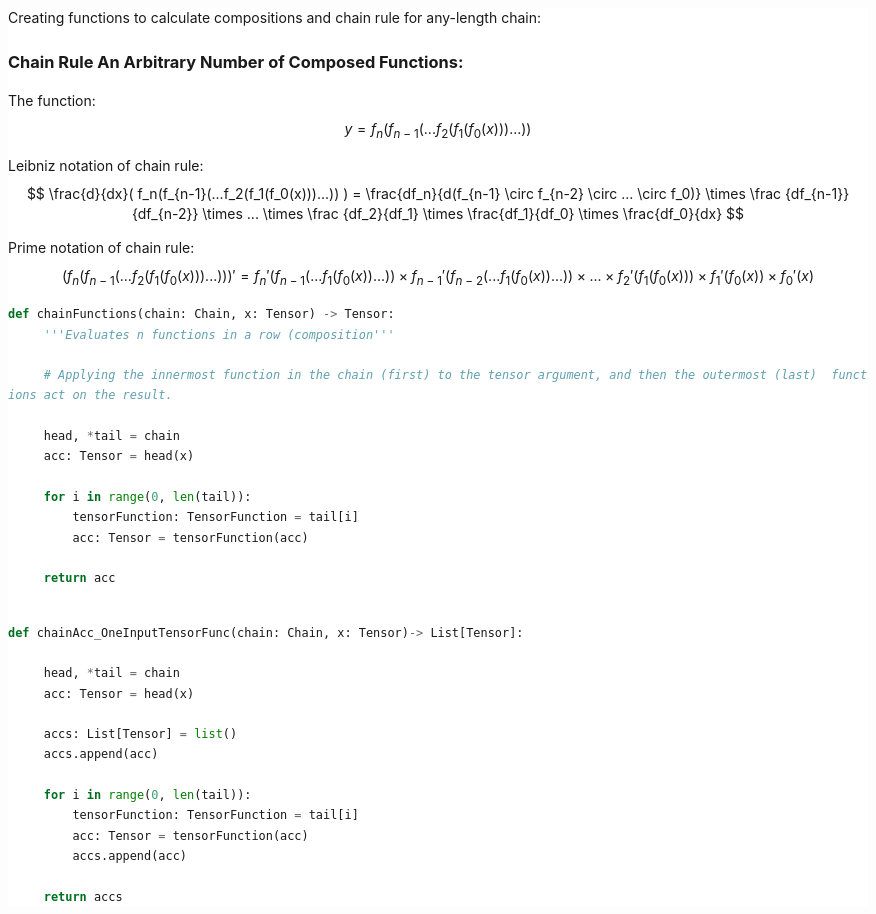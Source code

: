 
Creating functions to calculate compositions and chain rule for any-length chain:

### Chain Rule An Arbitrary Number of Composed Functions:
The function:
$$
y = f_n(f_{n-1}(...f_2(f_1(f_0(x)))...))
$$

Leibniz notation of chain rule:
$$
\frac{d}{dx}( f_n(f_{n-1}(...f_2(f_1(f_0(x)))...)) ) = \frac{df_n}{d(f_{n-1} \circ f_{n-2} \circ ... \circ f_0)} \times \frac {df_{n-1}}{df_{n-2}} \times ... \times \frac {df_2}{df_1} \times \frac{df_1}{df_0} \times \frac{df_0}{dx}
$$

Prime notation of chain rule:
$$
(f_n(f_{n-1}(...f_2(f_1(f_0(x)))...)))' = f_n'(f_{n-1}(...f_1(f_0(x))...)) \times f_{n-1}'(f_{n-2}(...f_1(f_0(x))...)) \times... \times f_2'(f_1(f_0(x))) \times f_1'(f_0(x)) \times f_0'(x)
$$




```python title="codecell"
def chainFunctions(chain: Chain, x: Tensor) -> Tensor:
     '''Evaluates n functions in a row (composition'''

     # Applying the innermost function in the chain (first) to the tensor argument, and then the outermost (last)  functions act on the result.

     head, *tail = chain
     acc: Tensor = head(x)

     for i in range(0, len(tail)):
         tensorFunction: TensorFunction = tail[i]
         acc: Tensor = tensorFunction(acc)

     return acc



```

```python title="codecell"
def chainAcc_OneInputTensorFunc(chain: Chain, x: Tensor)-> List[Tensor]:

     head, *tail = chain
     acc: Tensor = head(x)

     accs: List[Tensor] = list()
     accs.append(acc)

     for i in range(0, len(tail)):
         tensorFunction: TensorFunction = tail[i]
         acc: Tensor = tensorFunction(acc)
         accs.append(acc)

     return accs
```
